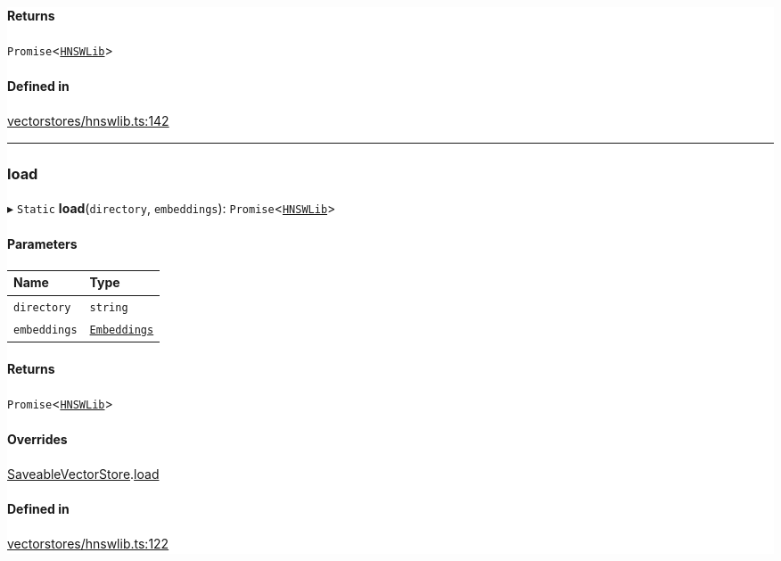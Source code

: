 #### Returns

`Promise`<[`HNSWLib`](vectorstores.HNSWLib.md)\>

#### Defined in

[vectorstores/hnswlib.ts:142](https://github.com/hwchase17/langchainjs/blob/f0c297a/langchain/vectorstores/hnswlib.ts#L142)

___

### load

▸ `Static` **load**(`directory`, `embeddings`): `Promise`<[`HNSWLib`](vectorstores.HNSWLib.md)\>

#### Parameters

| Name | Type |
| :------ | :------ |
| `directory` | `string` |
| `embeddings` | [`Embeddings`](embeddings.internal.Embeddings.md) |

#### Returns

`Promise`<[`HNSWLib`](vectorstores.HNSWLib.md)\>

#### Overrides

[SaveableVectorStore](vectorstores.internal.SaveableVectorStore.md).[load](vectorstores.internal.SaveableVectorStore.md#load)

#### Defined in

[vectorstores/hnswlib.ts:122](https://github.com/hwchase17/langchainjs/blob/f0c297a/langchain/vectorstores/hnswlib.ts#L122)
